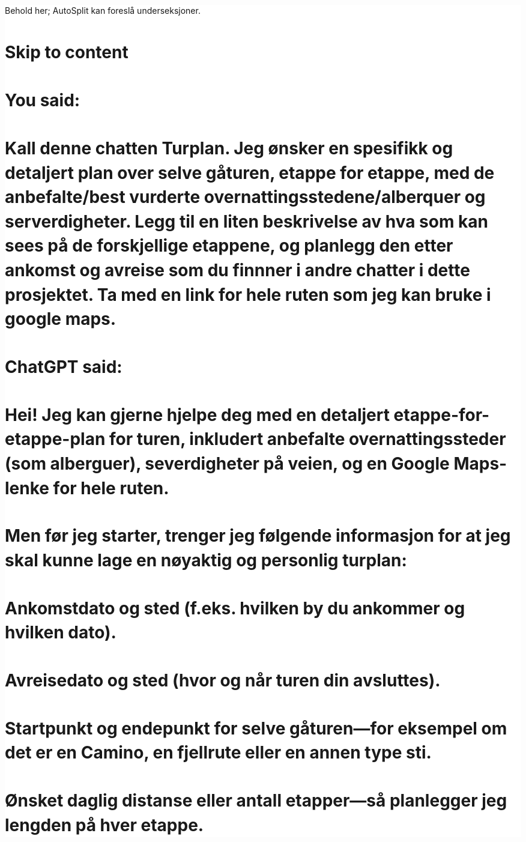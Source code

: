 Behold her; AutoSplit kan foreslå underseksjoner.

Skip to content
===

# You said:

# Kall denne chatten Turplan. Jeg ønsker en spesifikk og detaljert plan over selve gåturen, etappe for etappe, med de anbefalte/best vurderte overnattingsstedene/alberquer og serverdigheter. Legg til en liten beskrivelse av hva som kan sees på de forskjellige etappene, og planlegg den etter ankomst og avreise som du finnner i andre chatter i dette prosjektet. Ta med en link for hele ruten som jeg kan bruke i google maps. 

# ChatGPT said:

# Hei! Jeg kan gjerne hjelpe deg med en detaljert etappe-for-etappe-plan for turen, inkludert anbefalte overnattingssteder (som alberguer), severdigheter på veien, og en Google Maps-lenke for hele ruten.

# 

# Men før jeg starter, trenger jeg følgende informasjon for at jeg skal kunne lage en nøyaktig og personlig turplan:

# 

# Ankomstdato og sted (f.eks. hvilken by du ankommer og hvilken dato).

# 

# Avreisedato og sted (hvor og når turen din avsluttes).

# 

# Startpunkt og endepunkt for selve gåturen—for eksempel om det er en Camino, en fjellrute eller en annen type sti.

# 

# Ønsket daglig distanse eller antall etapper—så planlegger jeg lengden på hver etappe.
